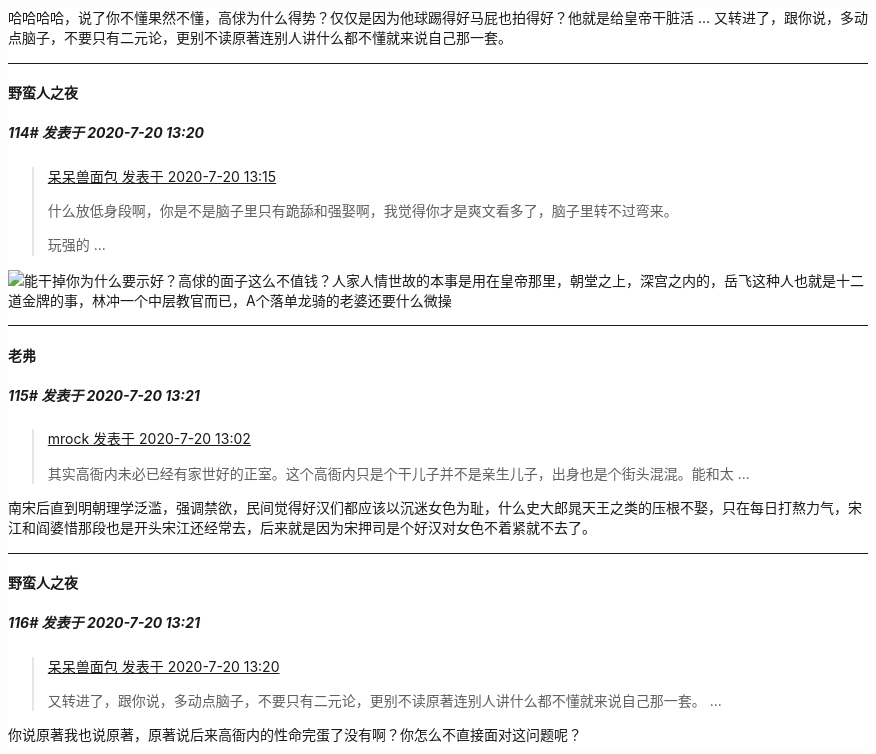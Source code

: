 哈哈哈哈，说了你不懂果然不懂，高俅为什么得势？仅仅是因为他球踢得好马屁也拍得好？他就是给皇帝干脏活 ...</blockquote>
又转进了，跟你说，多动点脑子，不要只有二元论，更别不读原著连别人讲什么都不懂就来说自己那一套。







-----

####  野蛮人之夜  
##### 114#       发表于 2020-7-20 13:20



<blockquote><a href="httphttps://bbs.saraba1st.com/2b/forum.php?mod=redirect&amp;goto=findpost&amp;pid=48161625&amp;ptid=1948099" target="_blank">呆呆兽面包 发表于 2020-7-20 13:15</a>

什么放低身段啊，你是不是脑子里只有跪舔和强娶啊，我觉得你才是爽文看多了，脑子里转不过弯来。


玩强的 ...</blockquote>
<img src="https://static.saraba1st.com/image/smiley/face2017/003.png" referrerpolicy="no-referrer">能干掉你为什么要示好？高俅的面子这么不值钱？人家人情世故的本事是用在皇帝那里，朝堂之上，深宫之内的，岳飞这种人也就是十二道金牌的事，林冲一个中层教官而已，A个落单龙骑的老婆还要什么微操







-----

####  老弗  
##### 115#       发表于 2020-7-20 13:21



<blockquote><a href="httphttps://bbs.saraba1st.com/2b/forum.php?mod=redirect&amp;goto=findpost&amp;pid=48161462&amp;ptid=1948099" target="_blank">mrock 发表于 2020-7-20 13:02</a>

其实高衙内未必已经有家世好的正室。这个高衙内只是个干儿子并不是亲生儿子，出身也是个街头混混。能和太 ...</blockquote>
南宋后直到明朝理学泛滥，强调禁欲，民间觉得好汉们都应该以沉迷女色为耻，什么史大郎晁天王之类的压根不娶，只在每日打熬力气，宋江和阎婆惜那段也是开头宋江还经常去，后来就是因为宋押司是个好汉对女色不着紧就不去了。







-----

####  野蛮人之夜  
##### 116#       发表于 2020-7-20 13:21



<blockquote><a href="httphttps://bbs.saraba1st.com/2b/forum.php?mod=redirect&amp;goto=findpost&amp;pid=48161683&amp;ptid=1948099" target="_blank">呆呆兽面包 发表于 2020-7-20 13:20</a>

又转进了，跟你说，多动点脑子，不要只有二元论，更别不读原著连别人讲什么都不懂就来说自己那一套。 ...</blockquote>
你说原著我也说原著，原著说后来高衙内的性命完蛋了没有啊？你怎么不直接面对这问题呢？


